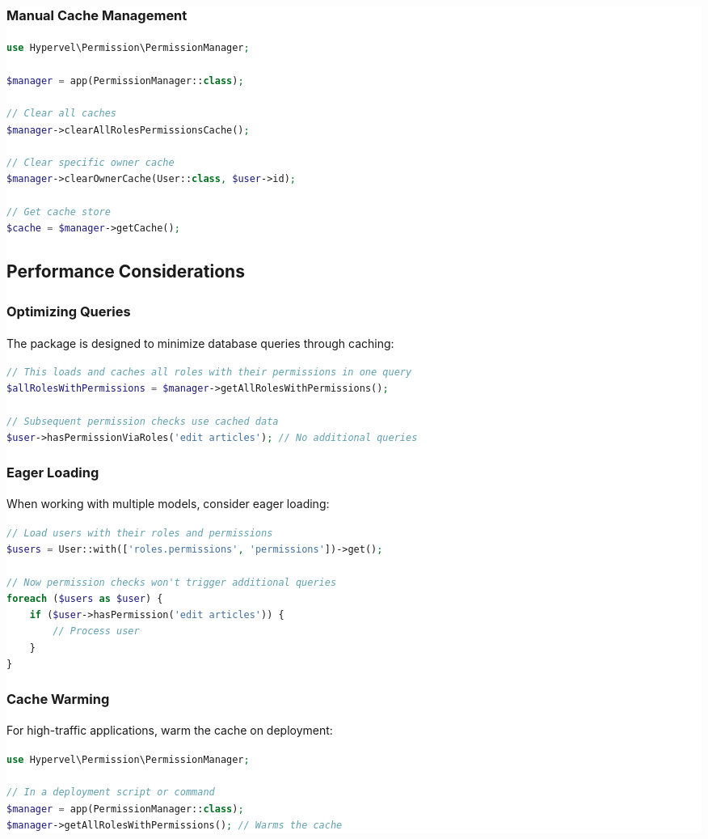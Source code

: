 ### Manual Cache Management

```php
use Hypervel\Permission\PermissionManager;

$manager = app(PermissionManager::class);

// Clear all caches
$manager->clearAllRolesPermissionsCache();

// Clear specific owner cache
$manager->clearOwnerCache(User::class, $user->id);

// Get cache store
$cache = $manager->getCache();
```

## Performance Considerations

### Optimizing Queries

The package is designed to minimize database queries through caching:

```php
// This loads and caches all roles with their permissions in one query
$allRolesWithPermissions = $manager->getAllRolesWithPermissions();

// Subsequent permission checks use cached data
$user->hasPermissionViaRoles('edit articles'); // No additional queries
```

### Eager Loading

When working with multiple models, consider eager loading:

```php
// Load users with their roles and permissions
$users = User::with(['roles.permissions', 'permissions'])->get();

// Now permission checks won't trigger additional queries
foreach ($users as $user) {
    if ($user->hasPermission('edit articles')) {
        // Process user
    }
}
```

### Cache Warming

For high-traffic applications, warm the cache on deployment:

```php
use Hypervel\Permission\PermissionManager;

// In a deployment script or command
$manager = app(PermissionManager::class);
$manager->getAllRolesWithPermissions(); // Warms the cache
```
